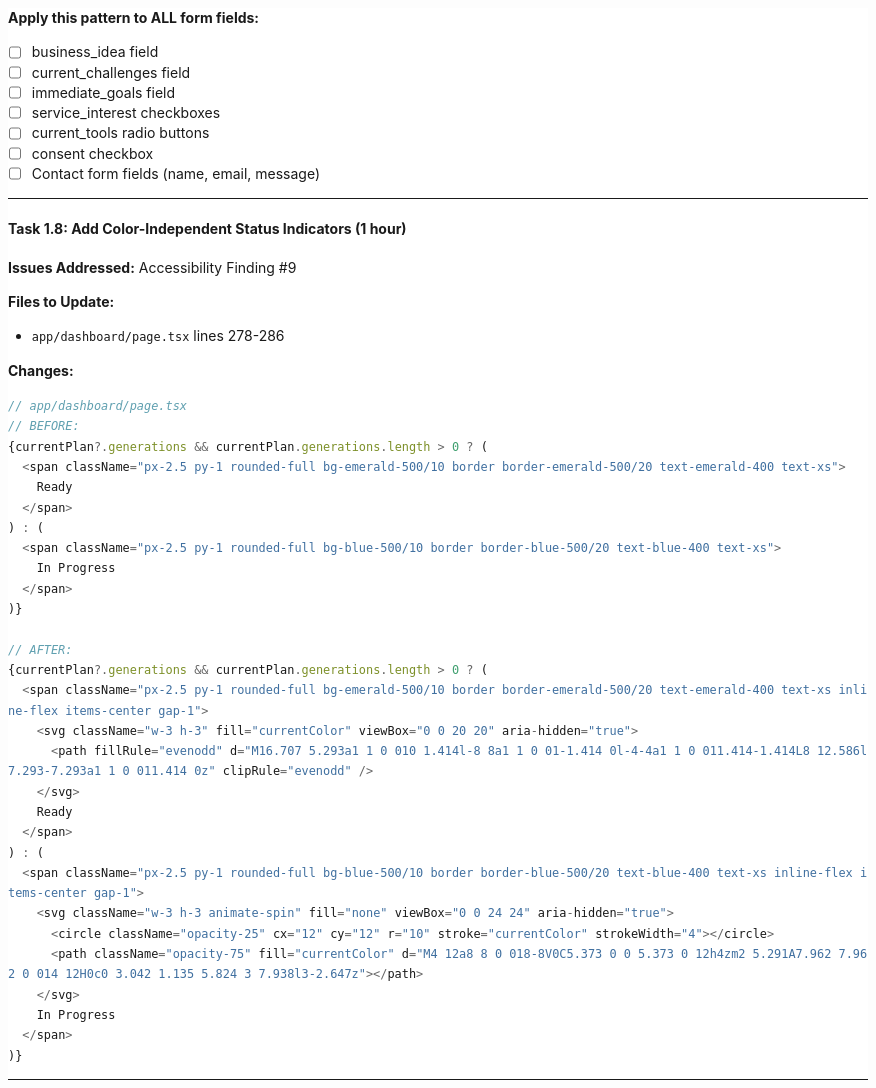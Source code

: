 **Apply this pattern to ALL form fields:**
- [ ] business_idea field
- [ ] current_challenges field
- [ ] immediate_goals field
- [ ] service_interest checkboxes
- [ ] current_tools radio buttons
- [ ] consent checkbox
- [ ] Contact form fields (name, email, message)

---

#### Task 1.8: Add Color-Independent Status Indicators (1 hour)
**Issues Addressed:** Accessibility Finding #9

**Files to Update:**
- `app/dashboard/page.tsx` lines 278-286

**Changes:**
```typescript
// app/dashboard/page.tsx
// BEFORE:
{currentPlan?.generations && currentPlan.generations.length > 0 ? (
  <span className="px-2.5 py-1 rounded-full bg-emerald-500/10 border border-emerald-500/20 text-emerald-400 text-xs">
    Ready
  </span>
) : (
  <span className="px-2.5 py-1 rounded-full bg-blue-500/10 border border-blue-500/20 text-blue-400 text-xs">
    In Progress
  </span>
)}

// AFTER:
{currentPlan?.generations && currentPlan.generations.length > 0 ? (
  <span className="px-2.5 py-1 rounded-full bg-emerald-500/10 border border-emerald-500/20 text-emerald-400 text-xs inline-flex items-center gap-1">
    <svg className="w-3 h-3" fill="currentColor" viewBox="0 0 20 20" aria-hidden="true">
      <path fillRule="evenodd" d="M16.707 5.293a1 1 0 010 1.414l-8 8a1 1 0 01-1.414 0l-4-4a1 1 0 011.414-1.414L8 12.586l7.293-7.293a1 1 0 011.414 0z" clipRule="evenodd" />
    </svg>
    Ready
  </span>
) : (
  <span className="px-2.5 py-1 rounded-full bg-blue-500/10 border border-blue-500/20 text-blue-400 text-xs inline-flex items-center gap-1">
    <svg className="w-3 h-3 animate-spin" fill="none" viewBox="0 0 24 24" aria-hidden="true">
      <circle className="opacity-25" cx="12" cy="12" r="10" stroke="currentColor" strokeWidth="4"></circle>
      <path className="opacity-75" fill="currentColor" d="M4 12a8 8 0 018-8V0C5.373 0 0 5.373 0 12h4zm2 5.291A7.962 7.962 0 014 12H0c0 3.042 1.135 5.824 3 7.938l3-2.647z"></path>
    </svg>
    In Progress
  </span>
)}
```

---